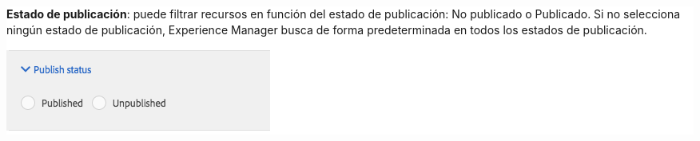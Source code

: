 **Estado de publicación**: puede filtrar recursos en función del estado de publicación: No publicado o Publicado. Si no selecciona ningún estado de publicación, Experience Manager busca de forma predeterminada en todos los estados de publicación.

![chlimage_1-70](assets/chlimage_1-70.png)
